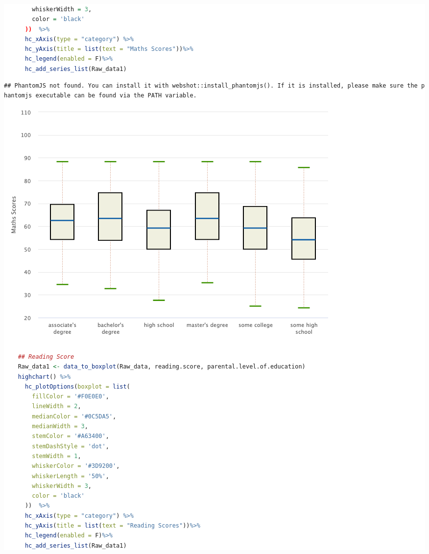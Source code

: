 ``` r
        whiskerWidth = 3,
        color = 'black'
      ))  %>% 
      hc_xAxis(type = "category") %>%
      hc_yAxis(title = list(text = "Maths Scores"))%>%
      hc_legend(enabled = F)%>%
      hc_add_series_list(Raw_data1)
```

    ## PhantomJS not found. You can install it with webshot::install_phantomjs(). If it is installed, please make sure the phantomjs executable can be found via the PATH variable.

![](exams_files/figure-gfm/unnamed-chunk-4-1.png)

``` r
    ## Reading Score
    Raw_data1 <- data_to_boxplot(Raw_data, reading.score, parental.level.of.education)
    highchart() %>%
      hc_plotOptions(boxplot = list(
        fillColor = '#F0E0E0',
        lineWidth = 2,
        medianColor = '#0C5DA5',
        medianWidth = 3,
        stemColor = '#A63400',
        stemDashStyle = 'dot',
        stemWidth = 1,
        whiskerColor = '#3D9200',
        whiskerLength = '50%',
        whiskerWidth = 3,
        color = 'black'
      ))  %>% 
      hc_xAxis(type = "category") %>%
      hc_yAxis(title = list(text = "Reading Scores"))%>%
      hc_legend(enabled = F)%>%
      hc_add_series_list(Raw_data1)
```
